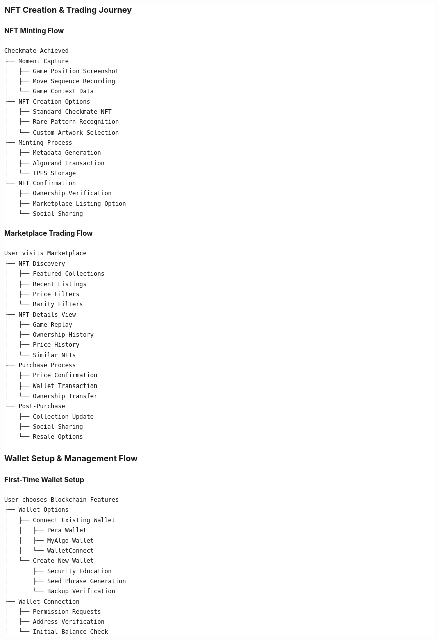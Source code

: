 ### NFT Creation & Trading Journey

#### NFT Minting Flow
```
Checkmate Achieved
├── Moment Capture
│   ├── Game Position Screenshot
│   ├── Move Sequence Recording
│   └── Game Context Data
├── NFT Creation Options
│   ├── Standard Checkmate NFT
│   ├── Rare Pattern Recognition
│   └── Custom Artwork Selection
├── Minting Process
│   ├── Metadata Generation
│   ├── Algorand Transaction
│   └── IPFS Storage
└── NFT Confirmation
    ├── Ownership Verification
    ├── Marketplace Listing Option
    └── Social Sharing
```

#### Marketplace Trading Flow
```
User visits Marketplace
├── NFT Discovery
│   ├── Featured Collections
│   ├── Recent Listings
│   ├── Price Filters
│   └── Rarity Filters
├── NFT Details View
│   ├── Game Replay
│   ├── Ownership History
│   ├── Price History
│   └── Similar NFTs
├── Purchase Process
│   ├── Price Confirmation
│   ├── Wallet Transaction
│   └── Ownership Transfer
└── Post-Purchase
    ├── Collection Update
    ├── Social Sharing
    └── Resale Options
```

### Wallet Setup & Management Flow

#### First-Time Wallet Setup
```
User chooses Blockchain Features
├── Wallet Options
│   ├── Connect Existing Wallet
│   │   ├── Pera Wallet
│   │   ├── MyAlgo Wallet
│   │   └── WalletConnect
│   └── Create New Wallet
│       ├── Security Education
│       ├── Seed Phrase Generation
│       └── Backup Verification
├── Wallet Connection
│   ├── Permission Requests
│   ├── Address Verification
│   └── Initial Balance Check
```